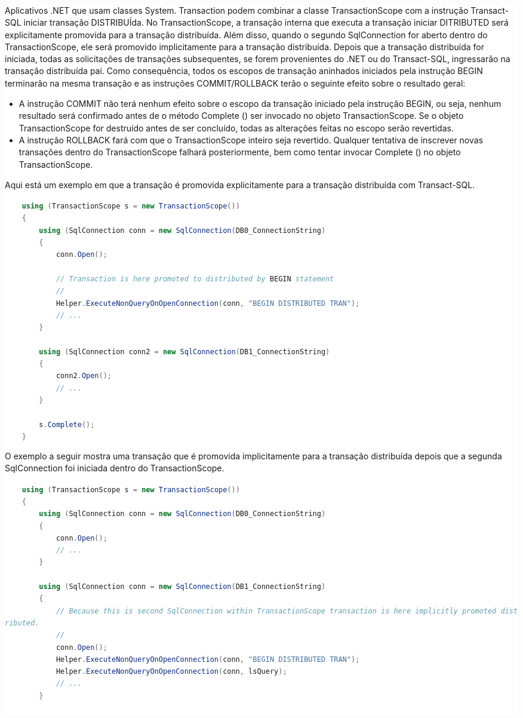 Aplicativos .NET que usam classes System. Transaction podem combinar a classe TransactionScope com a instrução Transact-SQL iniciar transação DISTRIBUÍda. No TransactionScope, a transação interna que executa a transação iniciar DITRIBUTED será explicitamente promovida para a transação distribuída. Além disso, quando o segundo SqlConnection for aberto dentro do TransactionScope, ele será promovido implicitamente para a transação distribuída. Depois que a transação distribuída for iniciada, todas as solicitações de transações subsequentes, se forem provenientes do .NET ou do Transact-SQL, ingressarão na transação distribuída pai. Como consequência, todos os escopos de transação aninhados iniciados pela instrução BEGIN terminarão na mesma transação e as instruções COMMIT/ROLLBACK terão o seguinte efeito sobre o resultado geral:
 * A instrução COMMIT não terá nenhum efeito sobre o escopo da transação iniciado pela instrução BEGIN, ou seja, nenhum resultado será confirmado antes de o método Complete () ser invocado no objeto TransactionScope. Se o objeto TransactionScope for destruído antes de ser concluído, todas as alterações feitas no escopo serão revertidas.
 * A instrução ROLLBACK fará com que o TransactionScope inteiro seja revertido. Qualquer tentativa de inscrever novas transações dentro do TransactionScope falhará posteriormente, bem como tentar invocar Complete () no objeto TransactionScope.

Aqui está um exemplo em que a transação é promovida explicitamente para a transação distribuída com Transact-SQL.

```csharp
    using (TransactionScope s = new TransactionScope())
    {
        using (SqlConnection conn = new SqlConnection(DB0_ConnectionString)
        {
            conn.Open();
        
            // Transaction is here promoted to distributed by BEGIN statement
            //
            Helper.ExecuteNonQueryOnOpenConnection(conn, "BEGIN DISTRIBUTED TRAN");
            // ...
        }
     
        using (SqlConnection conn2 = new SqlConnection(DB1_ConnectionString)
        {
            conn2.Open();
            // ...
        }
        
        s.Complete();
    }
```

O exemplo a seguir mostra uma transação que é promovida implicitamente para a transação distribuída depois que a segunda SqlConnection foi iniciada dentro do TransactionScope.

```csharp
    using (TransactionScope s = new TransactionScope())
    {
        using (SqlConnection conn = new SqlConnection(DB0_ConnectionString)
        {
            conn.Open();
            // ...
        }
        
        using (SqlConnection conn = new SqlConnection(DB1_ConnectionString)
        {
            // Because this is second SqlConnection within TransactionScope transaction is here implicitly promoted distributed.
            //
            conn.Open(); 
            Helper.ExecuteNonQueryOnOpenConnection(conn, "BEGIN DISTRIBUTED TRAN");
            Helper.ExecuteNonQueryOnOpenConnection(conn, lsQuery);
            // ...
        }
        
```